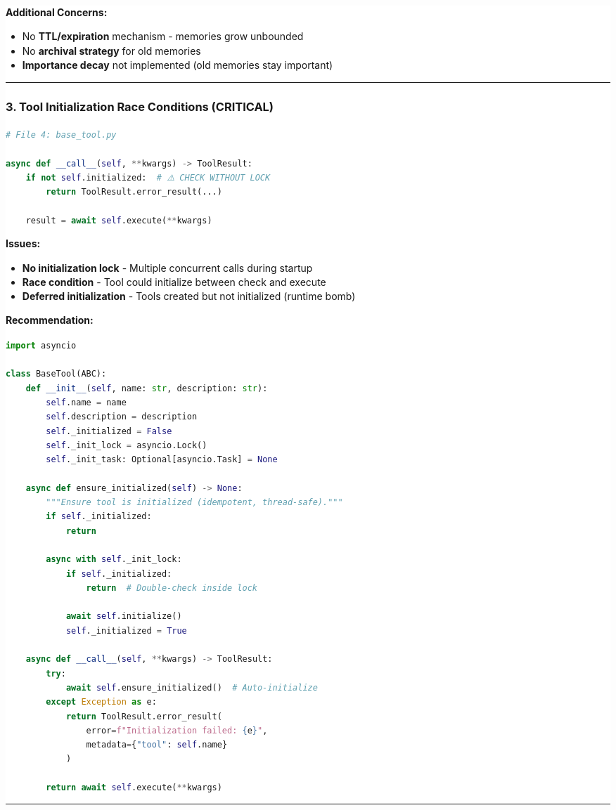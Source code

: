 
**Additional Concerns:**
- No **TTL/expiration** mechanism - memories grow unbounded
- No **archival strategy** for old memories
- **Importance decay** not implemented (old memories stay important)

---

### 3. **Tool Initialization Race Conditions** (CRITICAL)

```python
# File 4: base_tool.py

async def __call__(self, **kwargs) -> ToolResult:
    if not self.initialized:  # ⚠️ CHECK WITHOUT LOCK
        return ToolResult.error_result(...)
    
    result = await self.execute(**kwargs)
```

**Issues:**
- **No initialization lock** - Multiple concurrent calls during startup
- **Race condition** - Tool could initialize between check and execute
- **Deferred initialization** - Tools created but not initialized (runtime bomb)

**Recommendation:**
```python
import asyncio

class BaseTool(ABC):
    def __init__(self, name: str, description: str):
        self.name = name
        self.description = description
        self._initialized = False
        self._init_lock = asyncio.Lock()
        self._init_task: Optional[asyncio.Task] = None
    
    async def ensure_initialized(self) -> None:
        """Ensure tool is initialized (idempotent, thread-safe)."""
        if self._initialized:
            return
        
        async with self._init_lock:
            if self._initialized:
                return  # Double-check inside lock
            
            await self.initialize()
            self._initialized = True
    
    async def __call__(self, **kwargs) -> ToolResult:
        try:
            await self.ensure_initialized()  # Auto-initialize
        except Exception as e:
            return ToolResult.error_result(
                error=f"Initialization failed: {e}",
                metadata={"tool": self.name}
            )
        
        return await self.execute(**kwargs)
```

---